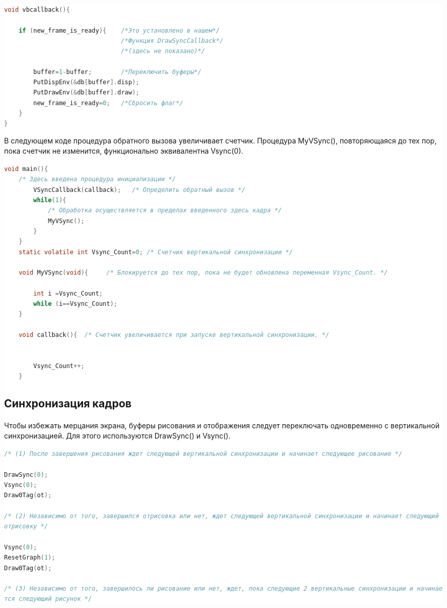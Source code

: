 ```C
void vbcallback(){

	if (new_frame_is_ready){ 	/*Это установлено в нашем*/
								/*Функция DrawSyncCallback*/
								/*(здесь не показано)*/
							
		buffer=1-buffer;		/*Переключить буферы*/
		PutDispEnv(&db[buffer].disp);
		PutDrawEnv(&db[buffer].draw);
		new_frame_is_ready=0;	/*Сбросить флаг*/
	}
}
```
В следующем коде процедура обратного вызова увеличивает счетчик. Процедура MyVSync(), повторяющаяся до тех пор, пока счетчик не изменится, функционально эквивалентна Vsync(0).

```c
void main(){
	/* Здесь введена процедура инициализации */
		VSyncCallback(callback);   /* Определить обратный вызов */
		while(1){
			/* Обработка осуществляется в пределах введенного здесь кадра */
			MyVSync();
		}
	}
	static volatile int Vsync_Count=0; /* Счетчик вертикальной синхронизации */
	
	void MyVSync(void){		/* Блокируется до тех пор, пока не будет обновлена переменная Vsync_Count. */

		int i =Vsync_Count;
		while (i==Vsync_Count);
	}
	
	void callback(){  /* Счетчик увеличивается при запуске вертикальной синхронизации. */

		
		Vsync_Count++;
	}
```

## Синхронизация кадров

Чтобы избежать мерцания экрана, буферы рисования и отображения следует переключать одновременно с вертикальной синхронизацией. Для этого используются DrawSync() и Vsync().

```c
/* (1) После завершения рисования ждет следующей вертикальной синхронизации и начинает следующее рисование */

DrawSync(0);
Vsync(0);
Draw0Tag(ot);

/* (2) Независимо от того, завершился отрисовка или нет, ждет следующей вертикальной синхронизации и начинает следующий отрисовку */

Vsync(0);
ResetGraph(1);
Draw0Tag(ot);

/* (3) Независимо от того, завершилось ли рисование или нет, ждет, пока следующие 2 вертикальные синхронизации и начинается следующий рисунок */

```